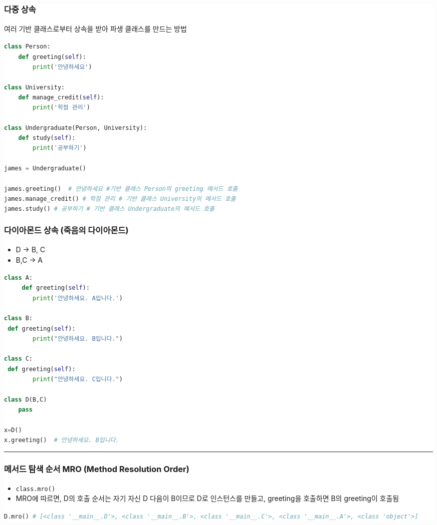### 다중 상속
여러 기반 클래스로부터 상속을 받아 파생 클래스를 만드는 방법
```python
class Person:
	def greeting(self):
		print('안녕하세요')

class University:
	def manage_credit(self):
		print('학점 관리')

class Undergraduate(Person, University):
	def study(self):
		print('공부하기')

james = Undergraduate()

james.greeting()  # 안녕하세요 #기반 클래스 Person의 greeting 메서드 호출
james.manage_credit() # 학점 관리 # 기반 클래스 University의 메서드 호출
james.study() # 공부하기 # 기반 클래스 Undergraduate의 메서드 호출
```

### 다이아몬드 상속 (죽음의 다이아몬드)
- D -> B, C
- B,C -> A
```python
class A:
	 def greeting(self):
		print('안녕하세요. A입니다.')

class B:
 def greeting(self):
		print("안녕하세요. B입니다.")

class C:
 def greeting(self):
		print("안녕하세요. C입니다.")

class D(B,C)
	pass

x=D()
x.greeting()  # 안녕하세요. B입니다.
```

--- 

### 메서드 탐색 순서 MRO (Method Resolution Order)
- `class.mro()`
- MRO에 따르면, D의 호출 순서는 자기 자신 D 다음이 B이므로 D로 인스턴스를 만들고, greeting을 호출하면 B의 greeting이 호출됨
```python
D.mro() # [<class '__main__.D'>, <class '__main__.B'>, <class '__main__.C'>, <class '__main__.A'>, <class 'object'>]
```
